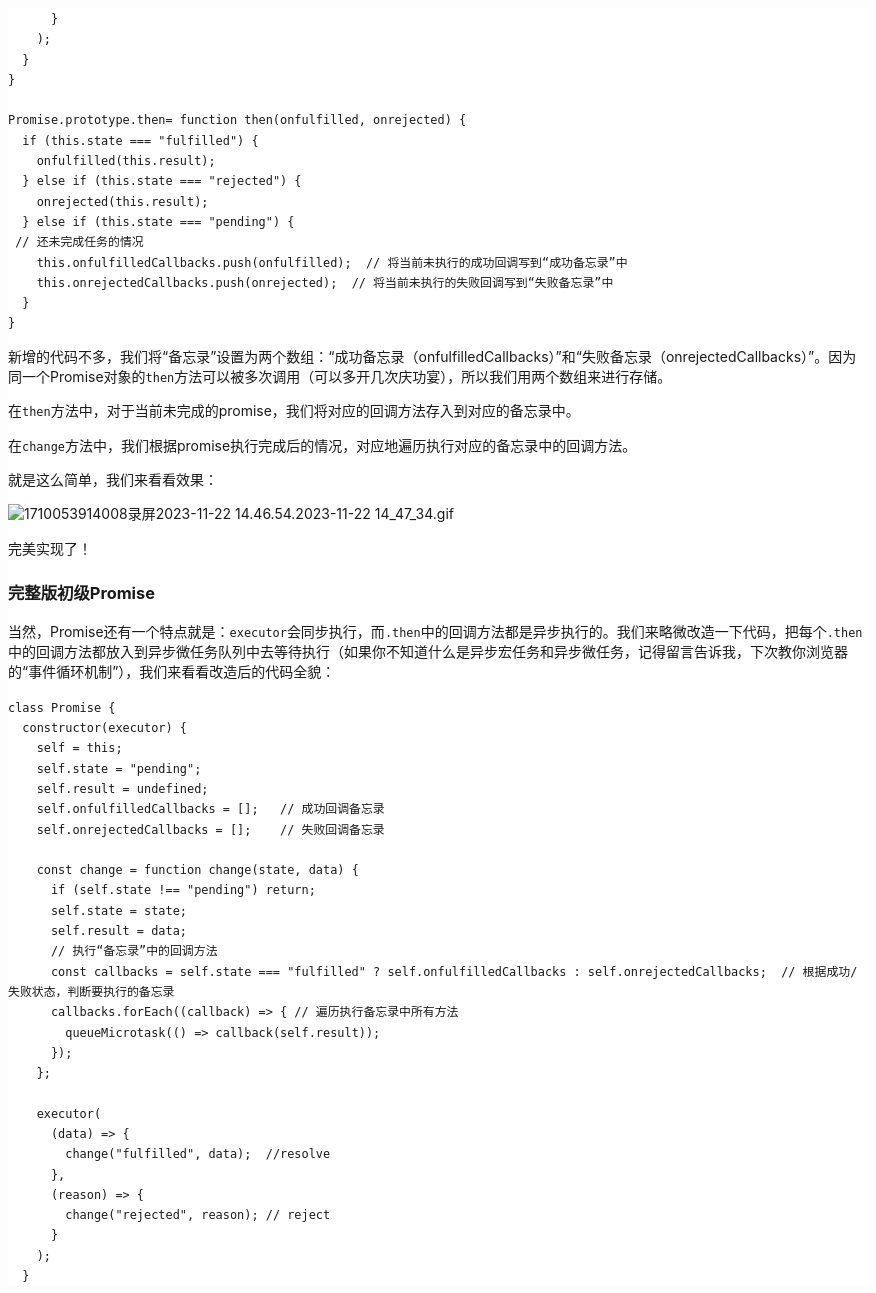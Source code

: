 ```
      }
    );
  }
}

Promise.prototype.then= function then(onfulfilled, onrejected) {
  if (this.state === "fulfilled") {
    onfulfilled(this.result);
  } else if (this.state === "rejected") {
    onrejected(this.result);
  } else if (this.state === "pending") {
 // 还未完成任务的情况
    this.onfulfilledCallbacks.push(onfulfilled);  // 将当前未执行的成功回调写到“成功备忘录”中
    this.onrejectedCallbacks.push(onrejected);  // 将当前未执行的失败回调写到“失败备忘录”中
  }
}
```

新增的代码不多，我们将“备忘录”设置为两个数组：“成功备忘录（onfulfilledCallbacks）”和“失败备忘录（onrejectedCallbacks）”。因为同一个Promise对象的`then`方法可以被多次调用（可以多开几次庆功宴），所以我们用两个数组来进行存储。

在`then`方法中，对于当前未完成的promise，我们将对应的回调方法存入到对应的备忘录中。

在`change`方法中，我们根据promise执行完成后的情况，对应地遍历执行对应的备忘录中的回调方法。

就是这么简单，我们来看看效果：

![1710053914008](C:\Users\Administrator\AppData\Roaming\Typora\typora-user-images\1710053914008.png)录屏2023-11-22 14.46.54.2023-11-22 14_47_34.gif

完美实现了！

### 完整版初级Promise

当然，Promise还有一个特点就是：`executor`会同步执行，而`.then`中的回调方法都是异步执行的。我们来略微改造一下代码，把每个`.then`中的回调方法都放入到异步微任务队列中去等待执行（如果你不知道什么是异步宏任务和异步微任务，记得留言告诉我，下次教你浏览器的“事件循环机制”），我们来看看改造后的代码全貌：

```
class Promise {
  constructor(executor) {
    self = this;
    self.state = "pending";
    self.result = undefined;
    self.onfulfilledCallbacks = [];   // 成功回调备忘录
    self.onrejectedCallbacks = [];    // 失败回调备忘录

    const change = function change(state, data) {
      if (self.state !== "pending") return;
      self.state = state;
      self.result = data;
      // 执行“备忘录”中的回调方法
      const callbacks = self.state === "fulfilled" ? self.onfulfilledCallbacks : self.onrejectedCallbacks;  // 根据成功/失败状态，判断要执行的备忘录
      callbacks.forEach((callback) => { // 遍历执行备忘录中所有方法
        queueMicrotask(() => callback(self.result));
      });
    };

    executor(
      (data) => {
        change("fulfilled", data);  //resolve
      },
      (reason) => {
        change("rejected", reason); // reject
      }
    );
  }
```